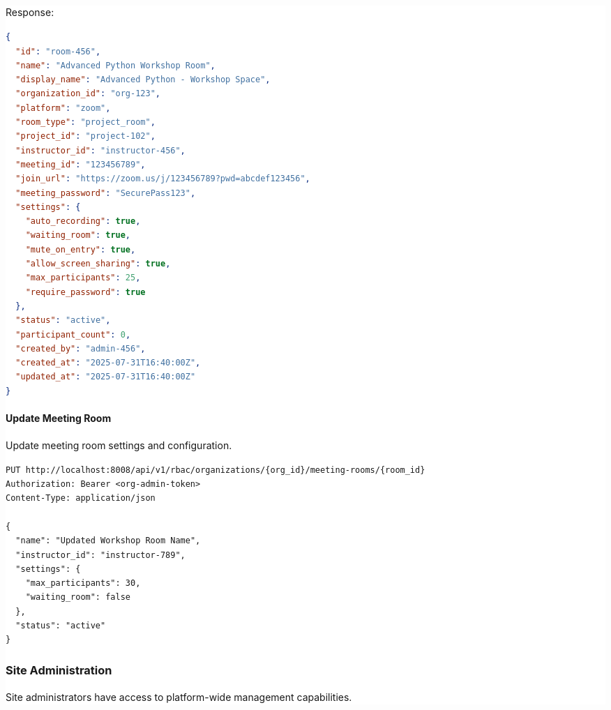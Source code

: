 Response:
```json
{
  "id": "room-456",
  "name": "Advanced Python Workshop Room",
  "display_name": "Advanced Python - Workshop Space",
  "organization_id": "org-123",
  "platform": "zoom",
  "room_type": "project_room",
  "project_id": "project-102",
  "instructor_id": "instructor-456",
  "meeting_id": "123456789",
  "join_url": "https://zoom.us/j/123456789?pwd=abcdef123456",
  "meeting_password": "SecurePass123",
  "settings": {
    "auto_recording": true,
    "waiting_room": true,
    "mute_on_entry": true,
    "allow_screen_sharing": true,
    "max_participants": 25,
    "require_password": true
  },
  "status": "active",
  "participant_count": 0,
  "created_by": "admin-456",
  "created_at": "2025-07-31T16:40:00Z",
  "updated_at": "2025-07-31T16:40:00Z"
}
```

#### Update Meeting Room

Update meeting room settings and configuration.

```http
PUT http://localhost:8008/api/v1/rbac/organizations/{org_id}/meeting-rooms/{room_id}
Authorization: Bearer <org-admin-token>
Content-Type: application/json

{
  "name": "Updated Workshop Room Name",
  "instructor_id": "instructor-789",
  "settings": {
    "max_participants": 30,
    "waiting_room": false
  },
  "status": "active"
}
```

### Site Administration

Site administrators have access to platform-wide management capabilities.
